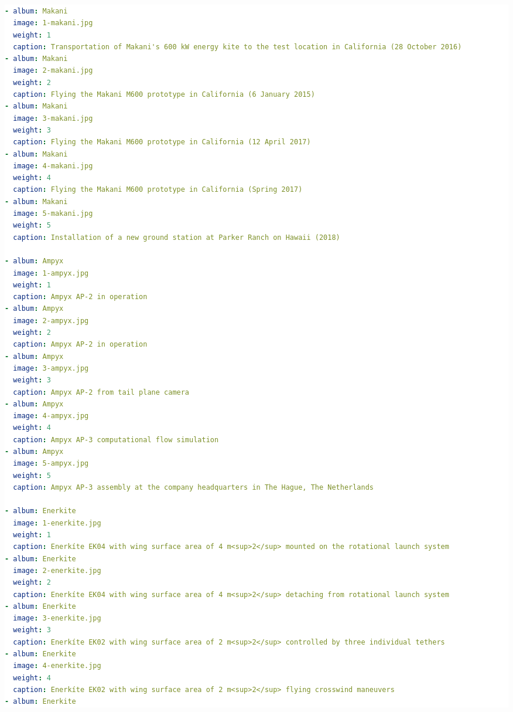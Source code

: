 ```yaml
- album: Makani
  image: 1-makani.jpg
  weight: 1
  caption: Transportation of Makani's 600 kW energy kite to the test location in California (28 October 2016)
- album: Makani
  image: 2-makani.jpg
  weight: 2
  caption: Flying the Makani M600 prototype in California (6 January 2015)
- album: Makani
  image: 3-makani.jpg
  weight: 3
  caption: Flying the Makani M600 prototype in California (12 April 2017)
- album: Makani
  image: 4-makani.jpg
  weight: 4
  caption: Flying the Makani M600 prototype in California (Spring 2017)
- album: Makani
  image: 5-makani.jpg
  weight: 5
  caption: Installation of a new ground station at Parker Ranch on Hawaii (2018)

- album: Ampyx
  image: 1-ampyx.jpg
  weight: 1
  caption: Ampyx AP-2 in operation
- album: Ampyx
  image: 2-ampyx.jpg
  weight: 2
  caption: Ampyx AP-2 in operation
- album: Ampyx
  image: 3-ampyx.jpg
  weight: 3
  caption: Ampyx AP-2 from tail plane camera
- album: Ampyx
  image: 4-ampyx.jpg
  weight: 4
  caption: Ampyx AP-3 computational flow simulation
- album: Ampyx
  image: 5-ampyx.jpg
  weight: 5
  caption: Ampyx AP-3 assembly at the company headquarters in The Hague, The Netherlands

- album: Enerkite
  image: 1-enerkite.jpg
  weight: 1
  caption: Enerkíte EK04 with wing surface area of 4 m<sup>2</sup> mounted on the rotational launch system
- album: Enerkite
  image: 2-enerkite.jpg
  weight: 2
  caption: Enerkíte EK04 with wing surface area of 4 m<sup>2</sup> detaching from rotational launch system
- album: Enerkite
  image: 3-enerkite.jpg
  weight: 3
  caption: Enerkíte EK02 with wing surface area of 2 m<sup>2</sup> controlled by three individual tethers
- album: Enerkite
  image: 4-enerkite.jpg
  weight: 4
  caption: Enerkíte EK02 with wing surface area of 2 m<sup>2</sup> flying crosswind maneuvers
- album: Enerkite
```
